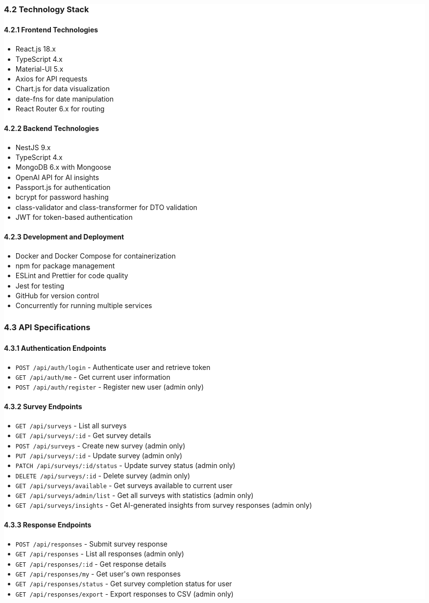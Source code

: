 ### 4.2 Technology Stack

#### 4.2.1 Frontend Technologies
- React.js 18.x
- TypeScript 4.x
- Material-UI 5.x
- Axios for API requests
- Chart.js for data visualization
- date-fns for date manipulation
- React Router 6.x for routing

#### 4.2.2 Backend Technologies
- NestJS 9.x
- TypeScript 4.x
- MongoDB 6.x with Mongoose
- OpenAI API for AI insights
- Passport.js for authentication
- bcrypt for password hashing
- class-validator and class-transformer for DTO validation
- JWT for token-based authentication

#### 4.2.3 Development and Deployment
- Docker and Docker Compose for containerization
- npm for package management
- ESLint and Prettier for code quality
- Jest for testing
- GitHub for version control
- Concurrently for running multiple services

### 4.3 API Specifications

#### 4.3.1 Authentication Endpoints
- `POST /api/auth/login` - Authenticate user and retrieve token
- `GET /api/auth/me` - Get current user information
- `POST /api/auth/register` - Register new user (admin only)

#### 4.3.2 Survey Endpoints
- `GET /api/surveys` - List all surveys
- `GET /api/surveys/:id` - Get survey details
- `POST /api/surveys` - Create new survey (admin only)
- `PUT /api/surveys/:id` - Update survey (admin only)
- `PATCH /api/surveys/:id/status` - Update survey status (admin only)
- `DELETE /api/surveys/:id` - Delete survey (admin only)
- `GET /api/surveys/available` - Get surveys available to current user
- `GET /api/surveys/admin/list` - Get all surveys with statistics (admin only)
- `GET /api/surveys/insights` - Get AI-generated insights from survey responses (admin only)

#### 4.3.3 Response Endpoints
- `POST /api/responses` - Submit survey response
- `GET /api/responses` - List all responses (admin only)
- `GET /api/responses/:id` - Get response details
- `GET /api/responses/my` - Get user's own responses
- `GET /api/responses/status` - Get survey completion status for user
- `GET /api/responses/export` - Export responses to CSV (admin only)
